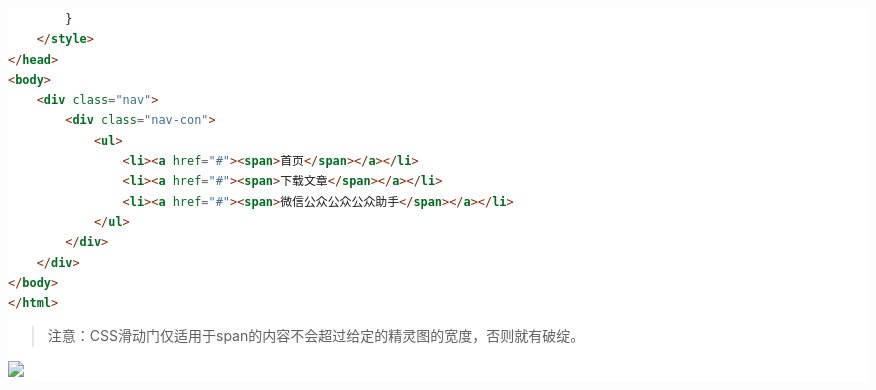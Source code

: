 ```html
		}
	</style>
</head>
<body>
	<div class="nav">
		<div class="nav-con">
			<ul>
				<li><a href="#"><span>首页</span></a></li>
				<li><a href="#"><span>下载文章</span></a></li>
				<li><a href="#"><span>微信公众公众公众助手</span></a></li>
			</ul>
		</div>
	</div>
</body>
</html>
```



> 注意：CSS滑动门仅适用于span的内容不会超过给定的精灵图的宽度，否则就有破绽。



![](https://github.com/Daotin/pic/raw/master/fgx.png)